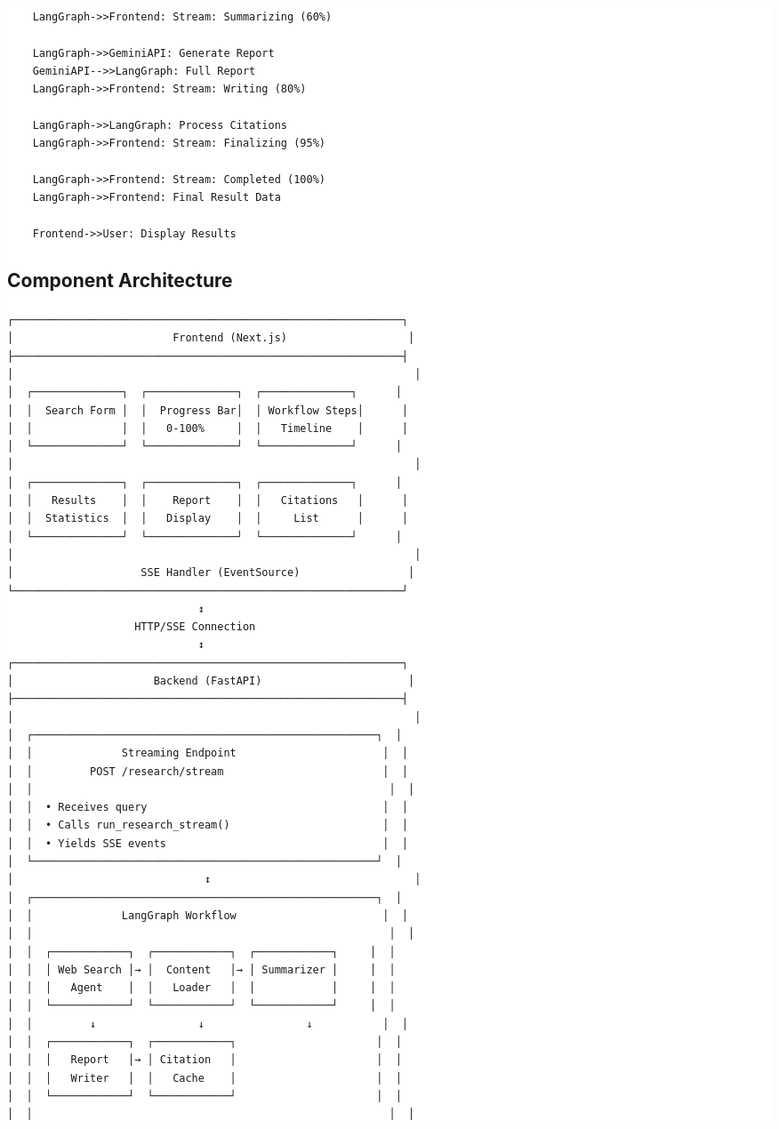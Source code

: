 ```mermaid
    LangGraph->>Frontend: Stream: Summarizing (60%)
    
    LangGraph->>GeminiAPI: Generate Report
    GeminiAPI-->>LangGraph: Full Report
    LangGraph->>Frontend: Stream: Writing (80%)
    
    LangGraph->>LangGraph: Process Citations
    LangGraph->>Frontend: Stream: Finalizing (95%)
    
    LangGraph->>Frontend: Stream: Completed (100%)
    LangGraph->>Frontend: Final Result Data
    
    Frontend->>User: Display Results
```

## Component Architecture

```
┌─────────────────────────────────────────────────────────────┐
│                         Frontend (Next.js)                   │
├─────────────────────────────────────────────────────────────┤
│                                                               │
│  ┌──────────────┐  ┌──────────────┐  ┌──────────────┐      │
│  │  Search Form │  │  Progress Bar│  │ Workflow Steps│      │
│  │              │  │   0-100%     │  │   Timeline    │      │
│  └──────────────┘  └──────────────┘  └──────────────┘      │
│                                                               │
│  ┌──────────────┐  ┌──────────────┐  ┌──────────────┐      │
│  │   Results    │  │    Report    │  │   Citations   │      │
│  │  Statistics  │  │   Display    │  │     List      │      │
│  └──────────────┘  └──────────────┘  └──────────────┘      │
│                                                               │
│                    SSE Handler (EventSource)                 │
└─────────────────────────────────────────────────────────────┘
                              ↕
                    HTTP/SSE Connection
                              ↕
┌─────────────────────────────────────────────────────────────┐
│                      Backend (FastAPI)                       │
├─────────────────────────────────────────────────────────────┤
│                                                               │
│  ┌──────────────────────────────────────────────────────┐  │
│  │              Streaming Endpoint                       │  │
│  │         POST /research/stream                         │  │
│  │                                                        │  │
│  │  • Receives query                                     │  │
│  │  • Calls run_research_stream()                        │  │
│  │  • Yields SSE events                                  │  │
│  └──────────────────────────────────────────────────────┘  │
│                              ↕                                │
│  ┌──────────────────────────────────────────────────────┐  │
│  │              LangGraph Workflow                       │  │
│  │                                                        │  │
│  │  ┌────────────┐  ┌────────────┐  ┌────────────┐     │  │
│  │  │ Web Search │→ │  Content   │→ │ Summarizer │     │  │
│  │  │   Agent    │  │   Loader   │  │            │     │  │
│  │  └────────────┘  └────────────┘  └────────────┘     │  │
│  │         ↓                ↓                ↓           │  │
│  │  ┌────────────┐  ┌────────────┐                      │  │
│  │  │   Report   │→ │ Citation   │                      │  │
│  │  │   Writer   │  │   Cache    │                      │  │
│  │  └────────────┘  └────────────┘                      │  │
│  │                                                        │  │
```